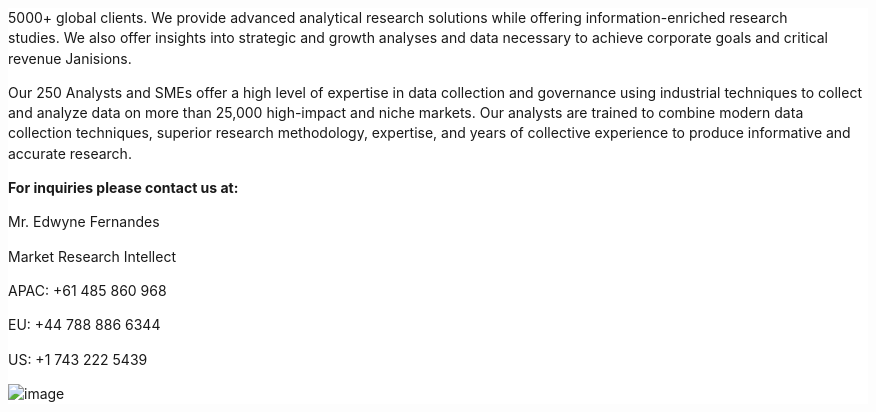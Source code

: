 5000+ global clients. We provide advanced analytical research solutions while offering information-enriched research studies.&nbsp;</span>We also offer insights into strategic and growth analyses and data necessary to achieve corporate goals and critical revenue Janisions.</p><p><span class="">Our 250 Analysts and SMEs offer a high level of expertise in data collection and governance using industrial techniques to collect and analyze data on more than 25,000 high-impact and niche markets. Our analysts are trained to combine modern data collection techniques, superior research methodology, expertise, and years of collective experience to produce informative and accurate research.</span></p><p><strong>For inquiries please contact us at:</strong></p><p>Mr. Edwyne Fernandes</p><p>Market Research Intellect</p><p>APAC: +61 485 860 968</p><p>EU: +44 788 886 6344</p><p>US: +1 743 222 5439</p>
![image](https://github.com/user-attachments/assets/6ee339d7-e467-45a2-930a-37bb0d4677e8)
